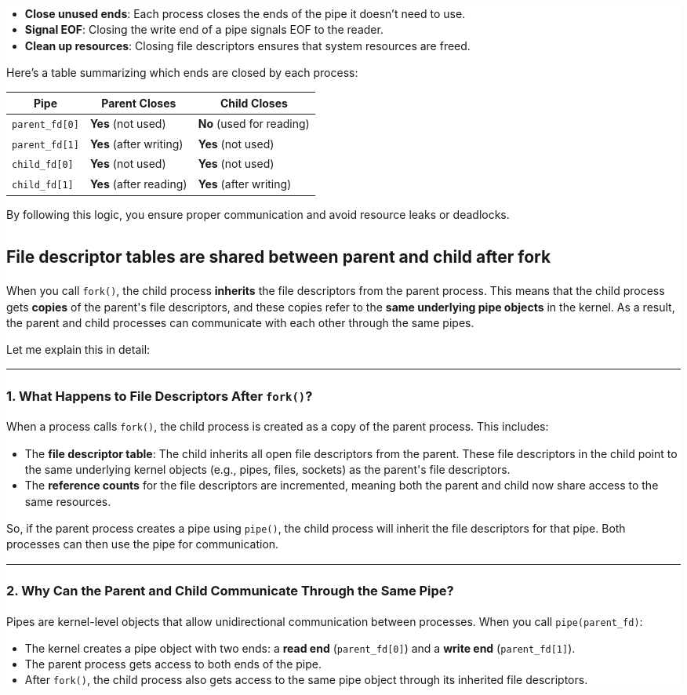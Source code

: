 - **Close unused ends**: Each process closes the ends of the pipe it doesn’t need to use.
- **Signal EOF**: Closing the write end of a pipe signals EOF to the reader.
- **Clean up resources**: Closing file descriptors ensures that system resources are freed.

Here’s a table summarizing which ends are closed by each process:

|**Pipe**|**Parent Closes**|**Child Closes**|
|---|---|---|
|`parent_fd[0]`|**Yes** (not used)|**No** (used for reading)|
|`parent_fd[1]`|**Yes** (after writing)|**Yes** (not used)|
|`child_fd[0]`|**Yes** (not used)|**Yes** (not used)|
|`child_fd[1]`|**Yes** (after reading)|**Yes** (after writing)|

By following this logic, you ensure proper communication and avoid resource leaks or deadlocks.

## File descriptor tables are shared between parent and child after fork

When you call `fork()`, the child process **inherits** the file descriptors from the parent process. This means that the child process gets **copies** of the parent's file descriptors, and these copies refer to the **same underlying pipe objects** in the kernel. As a result, the parent and child processes can communicate with each other through the same pipes.

Let me explain this in detail:

---

### **1. What Happens to File Descriptors After `fork()`?**

When a process calls `fork()`, the child process is created as a copy of the parent process. This includes:

- The **file descriptor table**: The child inherits all open file descriptors from the parent. These file descriptors in the child point to the same underlying kernel objects (e.g., pipes, files, sockets) as the parent's file descriptors.
- The **reference counts** for the file descriptors are incremented, meaning both the parent and child now share access to the same resources.

So, if the parent process creates a pipe using `pipe()`, the child process will inherit the file descriptors for that pipe. Both processes can then use the pipe for communication.

---

### **2. Why Can the Parent and Child Communicate Through the Same Pipe?**

Pipes are kernel-level objects that allow unidirectional communication between processes. When you call `pipe(parent_fd)`:

- The kernel creates a pipe object with two ends: a **read end** (`parent_fd[0]`) and a **write end** (`parent_fd[1]`).
- The parent process gets access to both ends of the pipe.
- After `fork()`, the child process also gets access to the same pipe object through its inherited file descriptors.

